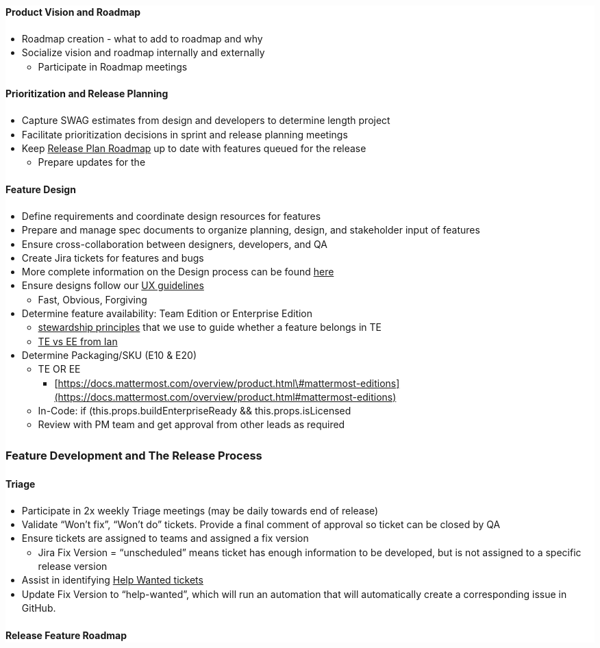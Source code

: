 #### Product Vision and Roadmap

* Roadmap creation - what to add to roadmap and why
* Socialize vision and roadmap internally and externally
  * Participate in Roadmap meetings

#### Prioritization and Release Planning

* Capture SWAG estimates from design and developers to determine length project
* Facilitate prioritization decisions in sprint and release planning meetings
* Keep [Release Plan Roadmap](https://docs.google.com/spreadsheets/d/1v-ihzzAkFmO2T5UfF1wWYMgS3W6MwiNqfRQG79X3rSY/edit?usp=sharing) up to date with features queued for the release
  * Prepare updates for the

#### Feature Design

* Define requirements and coordinate design resources for features
* Prepare and manage spec documents to organize planning, design, and stakeholder input of features
* Ensure cross-collaboration between designers, developers, and QA
* Create Jira tickets for features and bugs
* More complete information on the Design process can be found [here](https://docs.google.com/document/d/1PMGeoh95CyLZ2lfAjOh6p2HuFrysx5HXit8XoOrm8Pg/edit)
* Ensure designs follow our [UX guidelines](https://docs.mattermost.com/developer/fx-guidelines.html#fast-obvious-forgiving)
  * Fast, Obvious, Forgiving
* Determine feature availability: Team Edition or Enterprise Edition
  * [stewardship principles](https://docs.mattermost.com/developer/manifesto.html#stewardship-principles-for-the-mattermost-open-source-project) that we use to guide whether a feature belongs in TE
  * [TE vs EE from Ian](https://community-release.mattermost.com/private-core/pl/m1o63kk3h7numxw3z116ft4ffw)
* Determine Packaging/SKU \(E10 & E20\)
  * TE OR EE
    * [https://docs.mattermost.com/overview/product.html\#mattermost-editions](https://docs.mattermost.com/overview/product.html#mattermost-editions) 
  * In-Code: if \(this.props.buildEnterpriseReady && this.props.isLicensed
  * Review with PM team and get approval from other leads as required

### Feature Development and The Release Process

#### Triage

* Participate in 2x weekly Triage meetings \(may be daily towards end of release\)
* Validate “Won’t fix”, “Won’t do” tickets.  Provide a final comment of approval so ticket can be closed by QA
* Ensure tickets are assigned to teams and assigned a fix version
  * Jira Fix Version = “unscheduled” means ticket has enough information to be developed, but is not assigned to a specific release version
* Assist in identifying [Help Wanted tickets](https://docs.mattermost.com/process/help-wanted.html)
* Update Fix Version to “help-wanted”, which will run an automation that will automatically create a corresponding issue in GitHub.

#### Release Feature Roadmap
